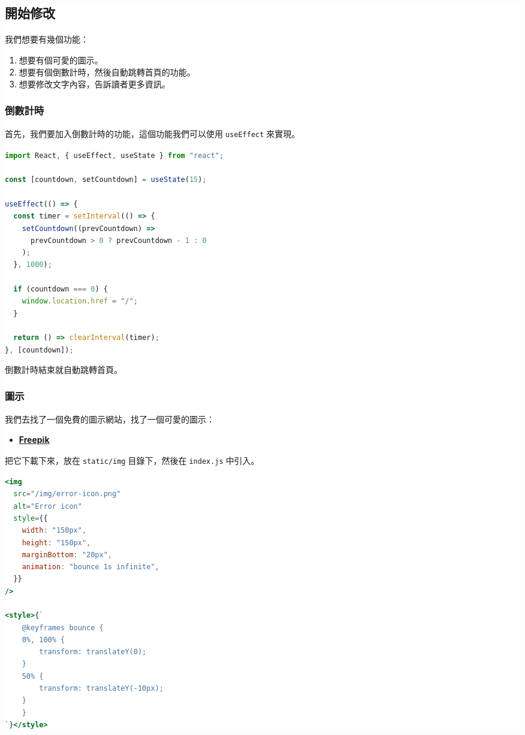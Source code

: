## 開始修改

我們想要有幾個功能：

1. 想要有個可愛的圖示。
2. 想要有個倒數計時，然後自動跳轉首頁的功能。
3. 想要修改文字內容，告訴讀者更多資訊。

### 倒數計時

首先，我們要加入倒數計時的功能，這個功能我們可以使用 `useEffect` 來實現。

```jsx
import React, { useEffect, useState } from "react";

const [countdown, setCountdown] = useState(15);

useEffect(() => {
  const timer = setInterval(() => {
    setCountdown((prevCountdown) =>
      prevCountdown > 0 ? prevCountdown - 1 : 0
    );
  }, 1000);

  if (countdown === 0) {
    window.location.href = "/";
  }

  return () => clearInterval(timer);
}, [countdown]);
```

倒數計時結束就自動跳轉首頁。

### 圖示

我們去找了一個免費的圖示網站，找了一個可愛的圖示：

- [**Freepik**](https://www.freepik.com/icons/error)

把它下載下來，放在 `static/img` 目錄下，然後在 `index.js` 中引入。

```jsx
<img
  src="/img/error-icon.png"
  alt="Error icon"
  style={{
    width: "150px",
    height: "150px",
    marginBottom: "20px",
    animation: "bounce 1s infinite",
  }}
/>

<style>{`
    @keyframes bounce {
    0%, 100% {
        transform: translateY(0);
    }
    50% {
        transform: translateY(-10px);
    }
    }
`}</style>
```
